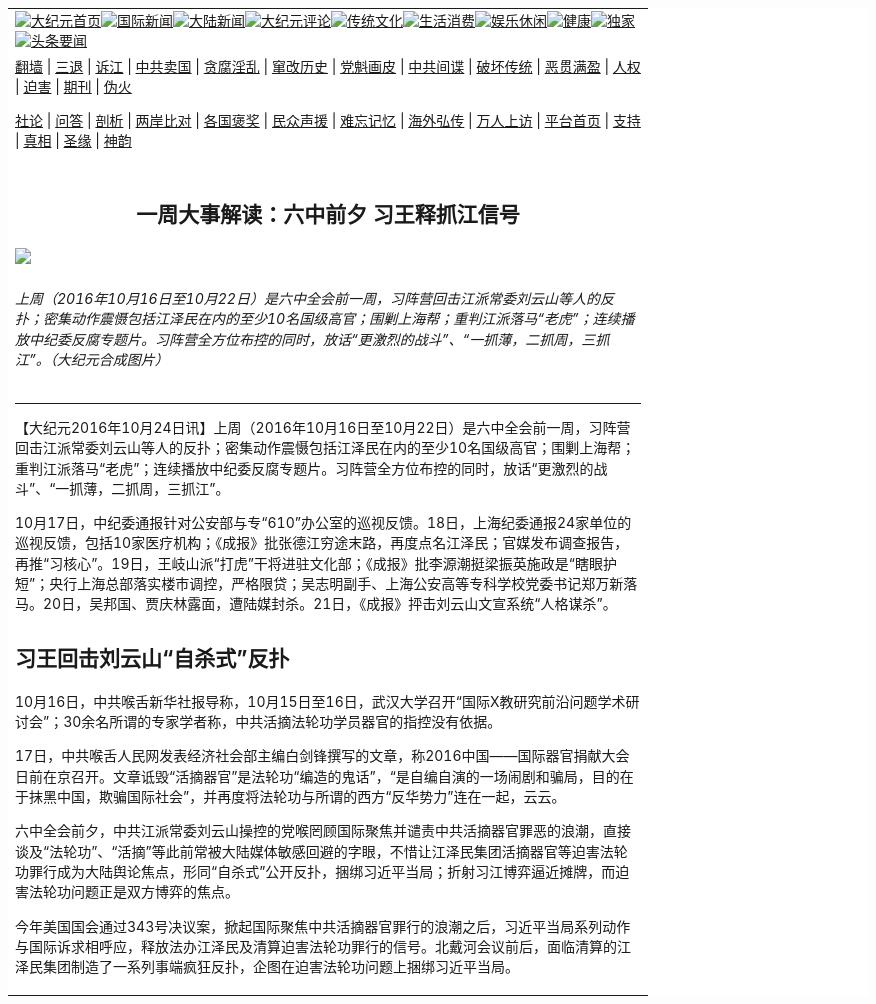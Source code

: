 <a name="1" id="1" target="_blank"></a><span id="1"></span>
<table align=center border="0"><tr><td colspan="2" VALIGN=TOP><a href="https://github.com/19920513/djy/blob/master/gb/nf1351518.md#1"><img src="https://raw.githubusercontent.com/19920513/www/master/t/djy/1.jpg" title="大纪元首页" alt="大纪元首页"></a><a href="https://github.com/19920513/djy/blob/master/gb/n24hr.md#1"><img src="https://raw.githubusercontent.com/19920513/www/master/t/djy/3.jpg" title="国际新闻" alt="国际新闻"></a><a href="https://github.com/19920513/djy/blob/master/gb/nsc413.md#1"><img src="https://raw.githubusercontent.com/19920513/www/master/t/djy/4.jpg" title="大陆新闻" alt="大陆新闻"></a><a href="https://github.com/19920513/djy/blob/master/gb/news392.md#1"><img src="https://raw.githubusercontent.com/19920513/www/master/t/djy/5.jpg" title="大纪元评论" alt="大纪元评论"></a><a href="https://github.com/19920513/djy/blob/master/gb/news2007.md#1"><img src="https://raw.githubusercontent.com/19920513/www/master/t/djy/6.jpg" title="传统文化" alt="传统文化"></a><a href="https://github.com/19920513/djy/blob/master/gb/news2008.md#1"><img src="https://raw.githubusercontent.com/19920513/www/master/t/djy/7.jpg" title="生活消费" alt="生活消费"></a><a href="https://github.com/19920513/djy/blob/master/gb/ncyule.md#1"><img src="https://raw.githubusercontent.com/19920513/www/master/t/djy/8.jpg" title="娱乐休闲" alt="娱乐休闲"></a><a href="https://github.com/19920513/djy/blob/master/gb/nsc1002.md#1"><img src="https://raw.githubusercontent.com/19920513/www/master/t/djy/9.jpg" title="健康" alt="健康"></a><a href="https://github.com/19920513/djy/blob/master/gb/nf6092.md#1"><img src="https://raw.githubusercontent.com/19920513/www/master/t/djy/10a.jpg" title="独家" alt="独家"></a><a href="https://github.com/19920513/djy/blob/master/gb/nf4514.md#1"><img src="https://raw.githubusercontent.com/19920513/www/master/t/djy/12a.jpg" title="头条要闻" alt="头条要闻"></a></td></tr>
<tr><td colspan="2" VALIGN=TOP><a target="_blank" href="https://github.com/19920513/www/blob/master/README.md?zsrh#1">翻墙</a> | <a target="_blank" href="https://github.com/19920513/djy/blob/master/gb/nf5657.md#1">三退</a> | <a target="_blank" href="https://github.com/19920513/djy/blob/master/gb/nf6124.md#1">诉江</a> | <a target="_blank" href="https://github.com/19920513/djy/blob/master/gb/nf1176117.md#1">中共卖国</a> | <a target="_blank" href="https://github.com/19920513/djy/blob/master/gb/nf5773.md#1">贪腐淫乱</a> | <a target="_blank" href="https://github.com/19920513/djy/blob/master/gb/nf1176115.md#1">窜改历史</a> | <a target="_blank" href="https://github.com/19920513/djy/blob/master/gb/nf1176107.md#1">党魁画皮</a> | <a target="_blank" href="https://github.com/19920513/djy/blob/master/gb/nf1320400.md#1">中共间谍</a> | <a target="_blank" href="https://github.com/19920513/djy/blob/master/gb/nf1176114.md#1">破坏传统</a> | <a target="_blank" href="https://github.com/19920513/ntdtv/blob/master/gb/prog447_1.md#1">恶贯满盈</a> | <a target="_blank" href="https://github.com/19920513/djy/blob/master/gb/ncid278.md#1">人权</a> | <a target="_blank" href="https://github.com/19920513/djy/blob/master/gb/nf1176111.md#1">迫害</a> | <a target="_blank" href="https://gitlab.com/szzdlab/mh-qikan/blob/master/README.md#1">期刊</a> | <a target="_blank" href="https://github.com/19920513/djy/blob/master/gb/nf5562.md#1">伪火</a></p><p><a target="_blank" href="https://github.com/19920513/djy/blob/master/gb/9p.md#1">社论</a> | <a target="_blank" href="https://github.com/19920513/djy/blob/master/gb/nf4378.md#1">问答</a> | <a target="_blank" href="https://github.com/19920513/djy/blob/master/gb/nf5792.md#1">剖析</a> | <a target="_blank" href="https://github.com/19920513/djy/blob/master/gb/nf5735.md#1">两岸比对</a> | <a target="_blank" href="https://github.com/19920513/djy/blob/master/gb/nf6119.md#1">各国褒奖</a> | <a target="_blank" href="https://github.com/19920513/djy/blob/master/gb/nf6120.md#1">民众声援</a> | <a target="_blank" href="https://github.com/19920513/djy/blob/master/gb/nf1188594.md#1">难忘记忆</a> | <a target="_blank" href="https://github.com/19920513/djy/blob/master/gb/nf3180.md#1">海外弘传</a> | <a target="_blank" href="https://github.com/19920513/djy/blob/master/gb/nf5410.md#1">万人上访</a> | <a target="_blank" href="https://github.com/19920513/www/blob/master/README.md?zsrh#1">平台首页</a> | <a target="_blank" href="https://github.com/19920513/djy/blob/master/gb/nf4386.md#1">支持</a> | <a target="_blank" href="https://github.com/19920513/djy/blob/master/gb/nf4389.md#1">真相</a> | <a target="_blank" href="https://github.com/19920513/djy/blob/master/gb/nf5790.md#1">圣缘</a> | <a target="_blank" href="https://github.com/19920513/djy/blob/master/gb/nf4786.md#1">神韵</a></td></tr>
<tr><td VALIGN=TOP width="626"><h2 align=center>一周大事解读：六中前夕 习王释抓江信号</h2>
<img width="600" src="https://i.epochtimes.com/assets/uploads/2016/10/Weekly-report_20161022-600x400.jpg" />
<h6>上周（2016年10月16日至10月22日）是六中全会前一周，习阵营回击江派常委刘云山等人的反扑；密集动作震慑包括江泽民在内的至少10名国级高官；围剿上海帮；重判江派落马“老虎”；连续播放中纪委反腐专题片。习阵营全方位布控的同时，放话“更激烈的战斗”、“一抓薄，二抓周，三抓江”。（大纪元合成图片）
</h6>
<hr>
	<p>【大纪元2016年10月24日讯】上周（2016年10月16日至10月22日）是六中全会前一周，习阵营回击江派常委刘云山等人的反扑；密集动作震慑包括江泽民在内的至少10名国级高官；围剿上海帮；重判江派落马“老虎”；连续播放中纪委反腐专题片。习阵营全方位布控的同时，放话“更激烈的战斗”、“一抓薄，二抓周，三抓江”。</p>
<p>10月17日，中纪委通报针对公安部与专“610”办公室的巡视反馈。18日，上海纪委通报24家单位的巡视反馈，包括10家医疗机构；《成报》批张德江穷途末路，再度点名江泽民；官媒发布调查报告，再推“习核心”。19日，王岐山派“打虎”干将进驻文化部；《成报》批李源潮挺梁振英施政是“瞎眼护短”；央行上海总部落实楼市调控，严格限贷；吴志明副手、上海公安高等专科学校党委书记郑万新落马。20日，吴邦国、贾庆林露面，遭陆媒封杀。21日，《成报》抨击刘云山文宣系统“人格谋杀”。</p>
<h2>习王回击刘云山“自杀式”反扑</h2>
<p>10月16日，中共喉舌新华社报导称，10月15日至16日，武汉大学召开“国际X教研究前沿问题学术研讨会”；30余名所谓的专家学者称，中共活摘法轮功学员器官的指控没有依据。</p>
<p>17日，中共喉舌人民网发表经济社会部主编白剑锋撰写的文章，称2016中国——国际器官捐献大会日前在京召开。文章诋毁“活摘器官”是法轮功“编造的鬼话”，“是自编自演的一场闹剧和骗局，目的在于抹黑中国，欺骗国际社会”，并再度将法轮功与所谓的西方“反华势力”连在一起，云云。</p>
<p>六中全会前夕，中共江派常委刘云山操控的党喉罔顾国际聚焦并谴责中共活摘器官罪恶的浪潮，直接谈及“法轮功”、“活摘”等此前常被大陆媒体敏感回避的字眼，不惜让江泽民集团活摘器官等迫害法轮功罪行成为大陆舆论焦点，形同“自杀式”公开反扑，捆绑习近平当局；折射习江博弈逼近摊牌，而迫害法轮功问题正是双方博弈的焦点。</p>
<p>今年美国国会通过343号决议案，掀起国际聚焦中共活摘器官罪行的浪潮之后，习近平当局系列动作与国际诉求相呼应，释放法办江泽民及清算迫害法轮功罪行的信号。北戴河会议前后，面临清算的江泽民集团制造了一系列事端疯狂反扑，企图在迫害法轮功问题上捆绑习近平当局。</p>